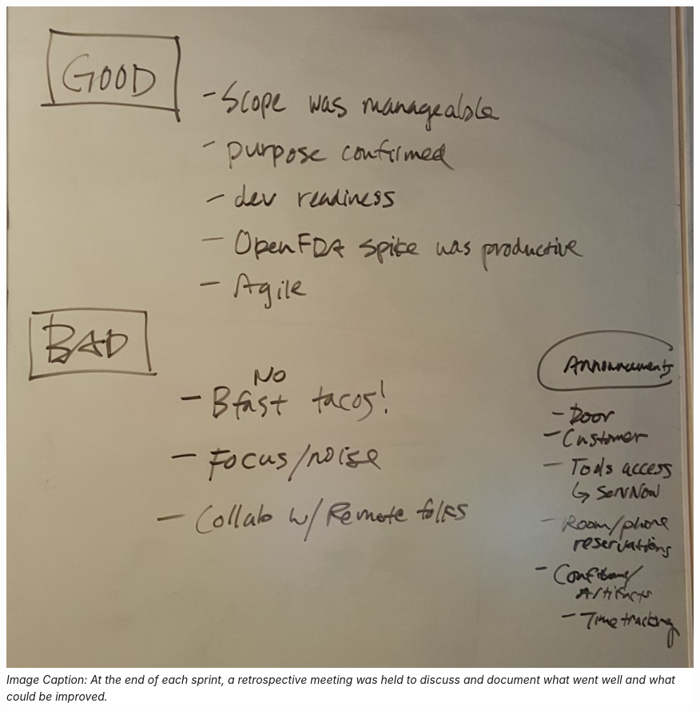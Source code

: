 ![Retrospective notes](Project%20Management/retro1.jpg)  
*Image Caption:  At the end of each sprint, a retrospective meeting was held to discuss and document what went well and what could be improved.*

